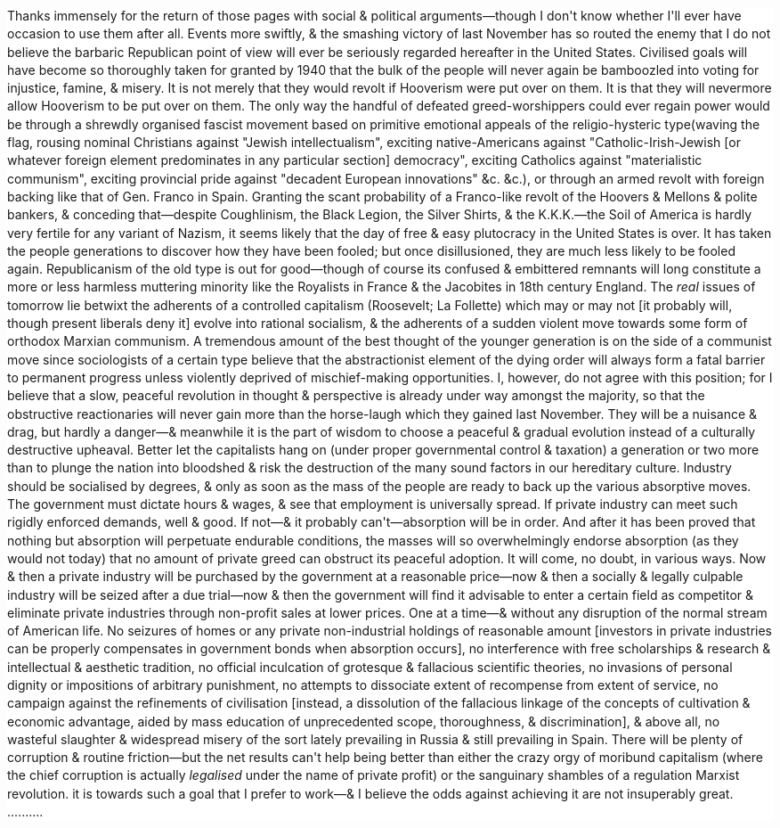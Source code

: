 Thanks immensely for the return of those pages with social & political arguments—though I don't know whether I'll ever have occasion to use them after all. Events more swiftly, & the smashing victory of last November has so routed the enemy that I do not believe the barbaric Republican point of view will ever be seriously regarded hereafter in the United States. Civilised goals will have become so thoroughly taken for granted by 1940 that the bulk of the people will never again be bamboozled into voting for injustice, famine, & misery. It is not merely that they would revolt if Hooverism were put over on them. It is that they will nevermore allow Hooverism to be put over on them. The only way the handful of defeated greed-worshippers could ever regain power would be through a shrewdly organised fascist movement based on primitive emotional appeals of the religio-hysteric type(waving the flag, rousing nominal Christians against "Jewish intellectualism", exciting native-Americans against "Catholic-Irish-Jewish [or whatever foreign element predominates in any particular section] democracy", exciting Catholics against "materialistic communism", exciting provincial pride against "decadent European innovations" &c. &c.), or through an armed revolt with foreign backing like that of Gen. Franco in Spain. Granting the scant probability of a Franco-like revolt of the Hoovers & Mellons & polite bankers, & conceding that—despite Coughlinism, the Black Legion, the Silver Shirts, & the K.K.K.—the Soil of America is hardly very fertile for any variant of Nazism, it seems likely that the day of free & easy plutocracy in the United States is over. It has taken the people generations to discover how they have been fooled; but once disillusioned, they are much less likely to be fooled again. Republicanism of the old type is out for good—though of course its confused & embittered remnants will long constitute a more or less harmless muttering minority like the Royalists in France & the Jacobites in 18th century England. The *real* issues of tomorrow lie betwixt the adherents of a controlled capitalism (Roosevelt; La Follette) which may or may not [it probably will, though present liberals deny it] evolve into rational socialism, & the adherents of a sudden violent move towards some form of orthodox Marxian communism. A tremendous amount of the best thought of the younger generation is on the side of a communist move since sociologists of a certain type believe that the abstractionist element of the dying order will always form a fatal barrier to permanent progress unless violently deprived of mischief-making opportunities. I, however, do not agree with this position; for I believe that a slow, peaceful revolution in thought & perspective is already under way amongst the majority, so that the obstructive reactionaries will never gain more than the horse-laugh which they gained last November. They will be a nuisance & drag, but hardly a danger—& meanwhile it is the part of wisdom to choose a peaceful & gradual evolution instead of a culturally destructive upheaval. Better let the capitalists hang on (under proper governmental control & taxation) a generation or two more than to plunge the nation into bloodshed & risk the destruction of the many sound factors in our hereditary culture. Industry should be socialised by degrees, & only as soon as the mass of the people are ready to back up the various absorptive moves. The government must dictate hours & wages, & see that employment is universally spread. If private industry can meet such rigidly enforced demands, well & good. If not—& it probably can't—absorption will be in order. And after it has been proved that nothing but absorption will perpetuate endurable conditions, the masses will so overwhelmingly endorse absorption (as they would not today) that no amount of private greed can obstruct its peaceful adoption. It will come, no doubt, in various ways. Now & then a private industry will be purchased by the government at a reasonable price—now & then a socially & legally culpable industry will be seized after a due trial—now & then the government will find it advisable to enter a certain field as competitor & eliminate private industries through non-profit sales at lower prices. One at a time—& without any disruption of the normal stream of American life. No seizures of homes or any private non-industrial holdings of reasonable amount [investors in private industries can be properly compensates in government bonds when absorption occurs], no interference with free scholarships & research & intellectual & aesthetic tradition, no official inculcation of grotesque & fallacious scientific theories, no invasions of personal dignity or impositions of arbitrary punishment, no attempts to dissociate extent of recompense from extent of service, no campaign against the refinements of civilisation [instead, a dissolution of the fallacious linkage of the concepts of cultivation & economic advantage, aided by mass education of unprecedented scope, thoroughness, & discrimination], & above all, no wasteful slaughter & widespread misery of the sort lately prevailing in Russia & still prevailing in Spain. There will be plenty of corruption & routine friction—but the net results can't help being better than either the crazy orgy of moribund capitalism (where the chief corruption is actually *legalised* under the name of private profit) or the sanguinary shambles of a regulation Marxist revolution. it is towards such a goal that I prefer to work—& I believe the odds against achieving it are not insuperably great.  
..........
